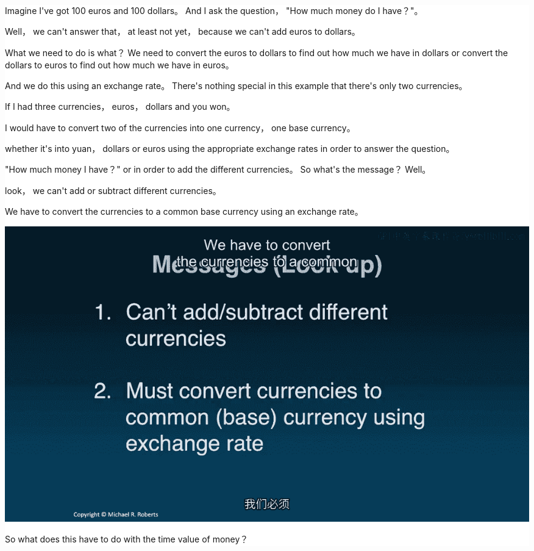 Imagine I've got 100 euros and 100 dollars。 And I ask the question， "How much money do I have？"。

Well， we can't answer that， at least not yet， because we can't add euros to dollars。

What we need to do is what？ We need to convert the euros to dollars to find out how much we have in dollars or convert the dollars to euros to find out how much we have in euros。

And we do this using an exchange rate。 There's nothing special in this example that there's only two currencies。

If I had three currencies， euros， dollars and you won。

I would have to convert two of the currencies into one currency， one base currency。

whether it's into yuan， dollars or euros using the appropriate exchange rates in order to answer the question。

"How much money I have？" or in order to add the different currencies。 So what's the message？ Well。

look， we can't add or subtract different currencies。

We have to convert the currencies to a common base currency using an exchange rate。

![](img/566f2a711d3e590b6e59cd9be15a55f8_7.png)

So what does this have to do with the time value of money？
